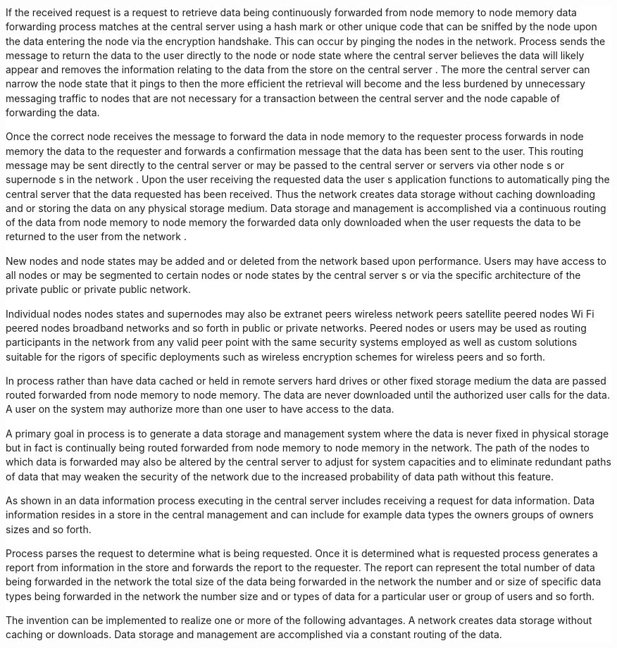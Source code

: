 If the received request is a request to retrieve data being continuously forwarded from node memory to node memory data forwarding process matches at the central server using a hash mark or other unique code that can be sniffed by the node upon the data entering the node via the encryption handshake. This can occur by pinging the nodes in the network. Process sends the message to return the data to the user directly to the node or node state where the central server believes the data will likely appear and removes the information relating to the data from the store on the central server . The more the central server can narrow the node state that it pings to then the more efficient the retrieval will become and the less burdened by unnecessary messaging traffic to nodes that are not necessary for a transaction between the central server and the node capable of forwarding the data.

Once the correct node receives the message to forward the data in node memory to the requester process forwards in node memory the data to the requester and forwards a confirmation message that the data has been sent to the user. This routing message may be sent directly to the central server or may be passed to the central server or servers via other node s or supernode s in the network . Upon the user receiving the requested data the user s application functions to automatically ping the central server that the data requested has been received. Thus the network creates data storage without caching downloading and or storing the data on any physical storage medium. Data storage and management is accomplished via a continuous routing of the data from node memory to node memory the forwarded data only downloaded when the user requests the data to be returned to the user from the network .

New nodes and node states may be added and or deleted from the network based upon performance. Users may have access to all nodes or may be segmented to certain nodes or node states by the central server s or via the specific architecture of the private public or private public network.

Individual nodes nodes states and supernodes may also be extranet peers wireless network peers satellite peered nodes Wi Fi peered nodes broadband networks and so forth in public or private networks. Peered nodes or users may be used as routing participants in the network from any valid peer point with the same security systems employed as well as custom solutions suitable for the rigors of specific deployments such as wireless encryption schemes for wireless peers and so forth.

In process rather than have data cached or held in remote servers hard drives or other fixed storage medium the data are passed routed forwarded from node memory to node memory. The data are never downloaded until the authorized user calls for the data. A user on the system may authorize more than one user to have access to the data.

A primary goal in process is to generate a data storage and management system where the data is never fixed in physical storage but in fact is continually being routed forwarded from node memory to node memory in the network. The path of the nodes to which data is forwarded may also be altered by the central server to adjust for system capacities and to eliminate redundant paths of data that may weaken the security of the network due to the increased probability of data path without this feature.

As shown in an data information process executing in the central server includes receiving a request for data information. Data information resides in a store in the central management and can include for example data types the owners groups of owners sizes and so forth.

Process parses the request to determine what is being requested. Once it is determined what is requested process generates a report from information in the store and forwards the report to the requester. The report can represent the total number of data being forwarded in the network the total size of the data being forwarded in the network the number and or size of specific data types being forwarded in the network the number size and or types of data for a particular user or group of users and so forth.

The invention can be implemented to realize one or more of the following advantages. A network creates data storage without caching or downloads. Data storage and management are accomplished via a constant routing of the data.

